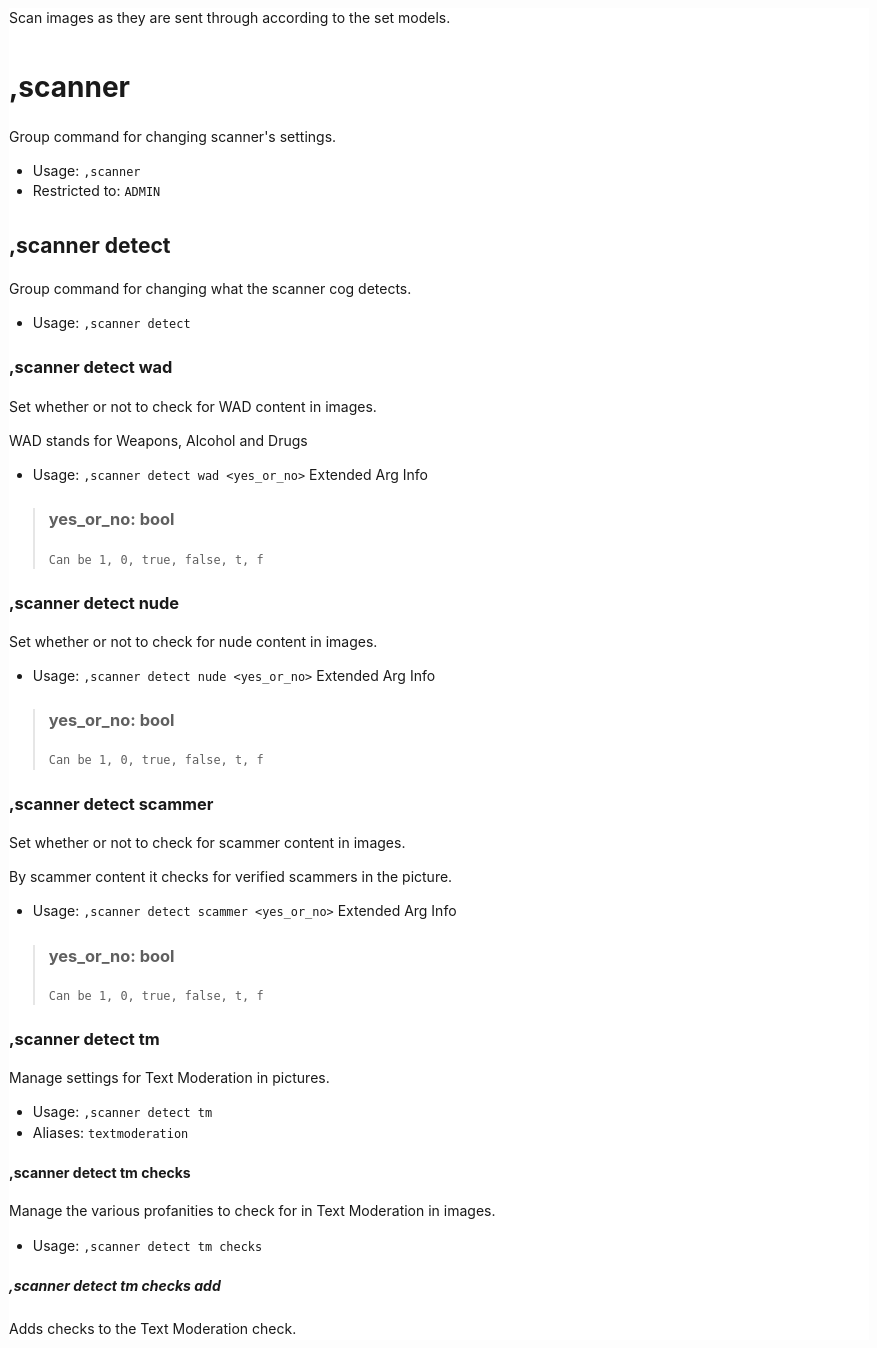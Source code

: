 Scan images as they are sent through according to the set models.

# ,scanner
Group command for changing scanner's settings.<br/>
 - Usage: `,scanner`
 - Restricted to: `ADMIN`
## ,scanner detect
Group command for changing what the scanner cog detects.<br/>
 - Usage: `,scanner detect`
### ,scanner detect wad
Set whether or not to check for WAD content in images.<br/>

WAD stands for Weapons, Alcohol and Drugs<br/>
 - Usage: `,scanner detect wad <yes_or_no>`
Extended Arg Info
> ### yes_or_no: bool
> ```
> Can be 1, 0, true, false, t, f
> ```
### ,scanner detect nude
Set whether or not to check for nude content in images.<br/>
 - Usage: `,scanner detect nude <yes_or_no>`
Extended Arg Info
> ### yes_or_no: bool
> ```
> Can be 1, 0, true, false, t, f
> ```
### ,scanner detect scammer
Set whether or not to check for scammer content in images.<br/>

By scammer content it checks for verified scammers in the picture.<br/>
 - Usage: `,scanner detect scammer <yes_or_no>`
Extended Arg Info
> ### yes_or_no: bool
> ```
> Can be 1, 0, true, false, t, f
> ```
### ,scanner detect tm
Manage settings for Text Moderation in pictures.<br/>
 - Usage: `,scanner detect tm`
 - Aliases: `textmoderation`
#### ,scanner detect tm checks
Manage the various profanities to check for in Text Moderation in images.<br/>
 - Usage: `,scanner detect tm checks`
##### ,scanner detect tm checks add
Adds checks to the Text Moderation check.<br/>
